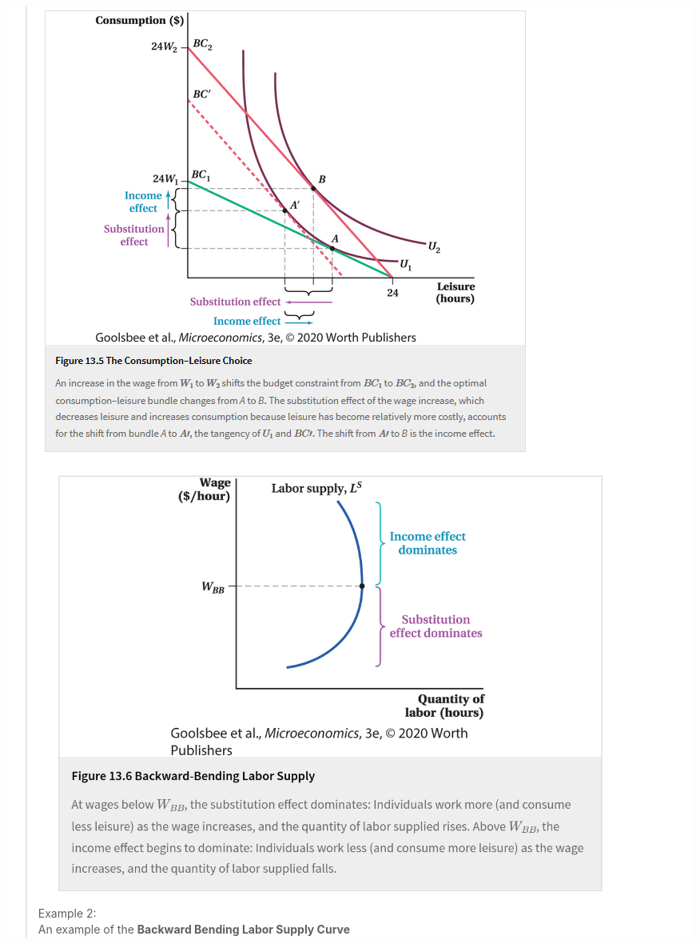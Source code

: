 > 	![450](attachments/Pasted%20image%2020240305185209.png)![425](attachments/Pasted%20image%2020240305195405.png)  
> 	Example 2:  
> 		An example of the **Backward Bending Labor Supply Curve**
